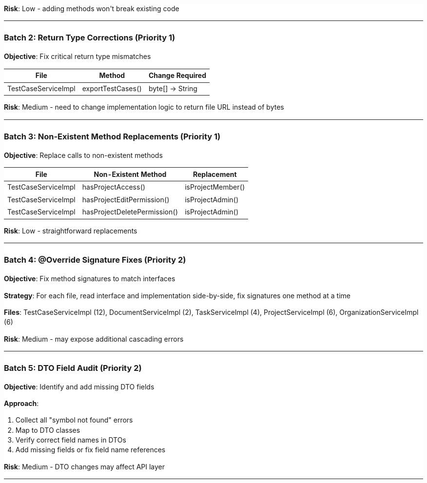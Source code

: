 **Risk**: Low - adding methods won't break existing code

---

### Batch 2: Return Type Corrections (Priority 1)
**Objective**: Fix critical return type mismatches

| File | Method | Change Required |
|------|--------|-----------------|
| TestCaseServiceImpl | exportTestCases() | byte[] → String |

**Risk**: Medium - need to change implementation logic to return file URL instead of bytes

---

### Batch 3: Non-Existent Method Replacements (Priority 1)
**Objective**: Replace calls to non-existent methods

| File | Non-Existent Method | Replacement |
|------|---------------------|-------------|
| TestCaseServiceImpl | hasProjectAccess() | isProjectMember() |
| TestCaseServiceImpl | hasProjectEditPermission() | isProjectAdmin() |
| TestCaseServiceImpl | hasProjectDeletePermission() | isProjectAdmin() |

**Risk**: Low - straightforward replacements

---

### Batch 4: @Override Signature Fixes (Priority 2)
**Objective**: Fix method signatures to match interfaces

**Strategy**: For each file, read interface and implementation side-by-side, fix signatures one method at a time

**Files**: TestCaseServiceImpl (12), DocumentServiceImpl (2), TaskServiceImpl (4), ProjectServiceImpl (6), OrganizationServiceImpl (6)

**Risk**: Medium - may expose additional cascading errors

---

### Batch 5: DTO Field Audit (Priority 2)
**Objective**: Identify and add missing DTO fields

**Approach**:
1. Collect all "symbol not found" errors
2. Map to DTO classes
3. Verify correct field names in DTOs
4. Add missing fields or fix field name references

**Risk**: Medium - DTO changes may affect API layer

---
